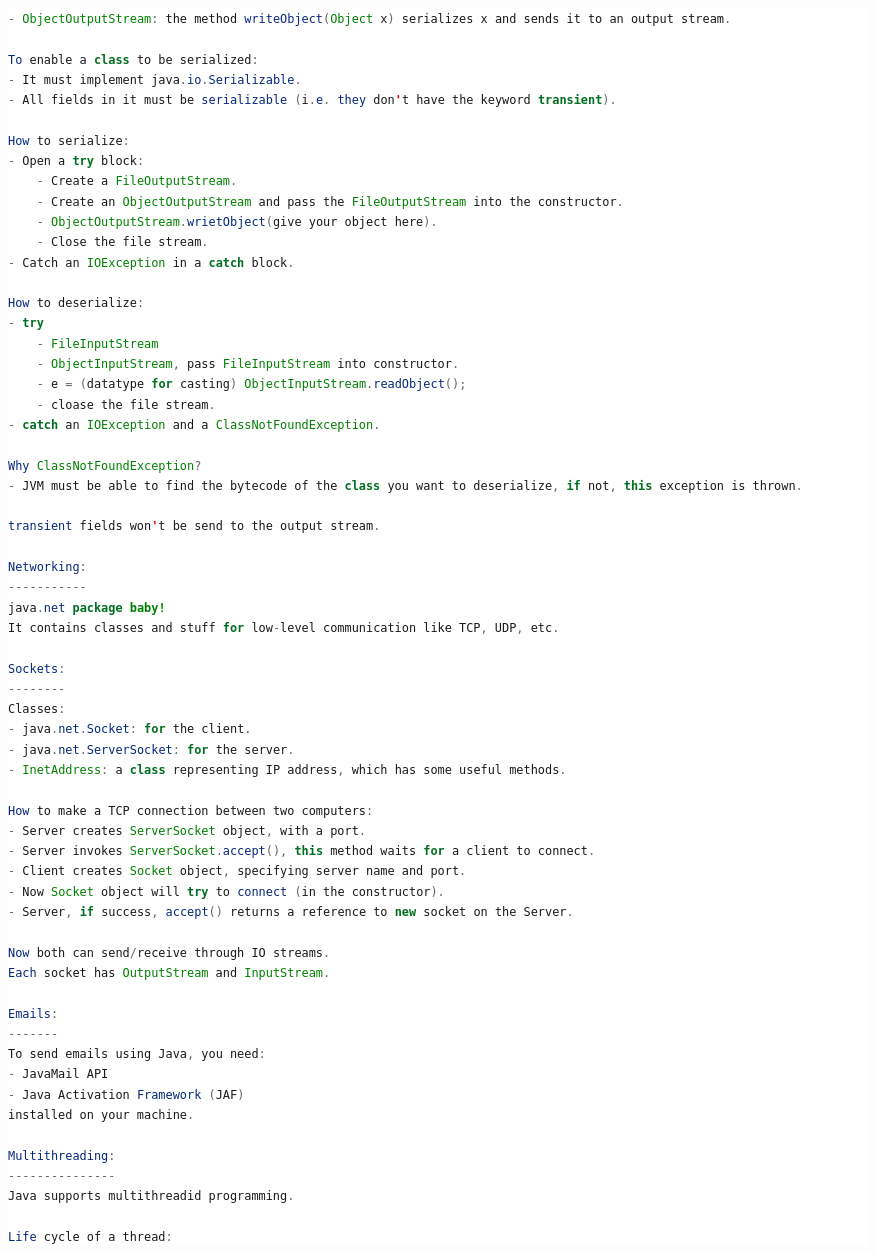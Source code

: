 ```Java
- ObjectOutputStream: the method writeObject(Object x) serializes x and sends it to an output stream.

To enable a class to be serialized:
- It must implement java.io.Serializable.
- All fields in it must be serializable (i.e. they don't have the keyword transient).

How to serialize:
- Open a try block:
    - Create a FileOutputStream.
    - Create an ObjectOutputStream and pass the FileOutputStream into the constructor.
    - ObjectOutputStream.wrietObject(give your object here).
    - Close the file stream.
- Catch an IOException in a catch block.

How to deserialize:
- try
    - FileInputStream
    - ObjectInputStream, pass FileInputStream into constructor.
    - e = (datatype for casting) ObjectInputStream.readObject();
    - cloase the file stream.
- catch an IOException and a ClassNotFoundException.

Why ClassNotFoundException?
- JVM must be able to find the bytecode of the class you want to deserialize, if not, this exception is thrown.

transient fields won't be send to the output stream.

Networking:
-----------
java.net package baby!
It contains classes and stuff for low-level communication like TCP, UDP, etc.

Sockets:
--------
Classes:
- java.net.Socket: for the client.
- java.net.ServerSocket: for the server.
- InetAddress: a class representing IP address, which has some useful methods.

How to make a TCP connection between two computers:
- Server creates ServerSocket object, with a port.
- Server invokes ServerSocket.accept(), this method waits for a client to connect.
- Client creates Socket object, specifying server name and port.
- Now Socket object will try to connect (in the constructor).
- Server, if success, accept() returns a reference to new socket on the Server.

Now both can send/receive through IO streams.
Each socket has OutputStream and InputStream.

Emails:
-------
To send emails using Java, you need:
- JavaMail API
- Java Activation Framework (JAF)
installed on your machine.

Multithreading:
---------------
Java supports multithreadid programming.

Life cycle of a thread:
```